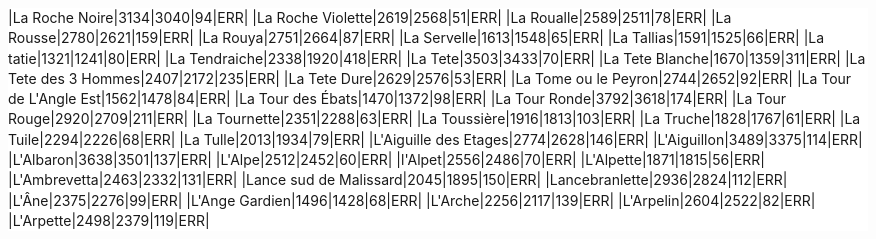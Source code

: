 |La Roche Noire|3134|3040|94|ERR|
|La Roche Violette|2619|2568|51|ERR|
|La Roualle|2589|2511|78|ERR|
|La Rousse|2780|2621|159|ERR|
|La Rouya|2751|2664|87|ERR|
|La Servelle|1613|1548|65|ERR|
|La Tallias|1591|1525|66|ERR|
|La tatie|1321|1241|80|ERR|
|La Tendraiche|2338|1920|418|ERR|
|La Tete|3503|3433|70|ERR|
|La Tete Blanche|1670|1359|311|ERR|
|La Tete des 3 Hommes|2407|2172|235|ERR|
|La Tete Dure|2629|2576|53|ERR|
|La Tome ou le Peyron|2744|2652|92|ERR|
|La Tour de L'Angle Est|1562|1478|84|ERR|
|La Tour des Ébats|1470|1372|98|ERR|
|La Tour Ronde|3792|3618|174|ERR|
|La Tour Rouge|2920|2709|211|ERR|
|La Tournette|2351|2288|63|ERR|
|La Toussière|1916|1813|103|ERR|
|La Truche|1828|1767|61|ERR|
|La Tuile|2294|2226|68|ERR|
|La Tulle|2013|1934|79|ERR|
|L'Aiguille des Etages|2774|2628|146|ERR|
|L'Aiguillon|3489|3375|114|ERR|
|L'Albaron|3638|3501|137|ERR|
|L'Alpe|2512|2452|60|ERR|
|l'Alpet|2556|2486|70|ERR|
|L'Alpette|1871|1815|56|ERR|
|L'Ambrevetta|2463|2332|131|ERR|
|Lance sud de Malissard|2045|1895|150|ERR|
|Lancebranlette|2936|2824|112|ERR|
|L'Âne|2375|2276|99|ERR|
|L'Ange Gardien|1496|1428|68|ERR|
|L'Arche|2256|2117|139|ERR|
|L'Arpelin|2604|2522|82|ERR|
|L'Arpette|2498|2379|119|ERR|